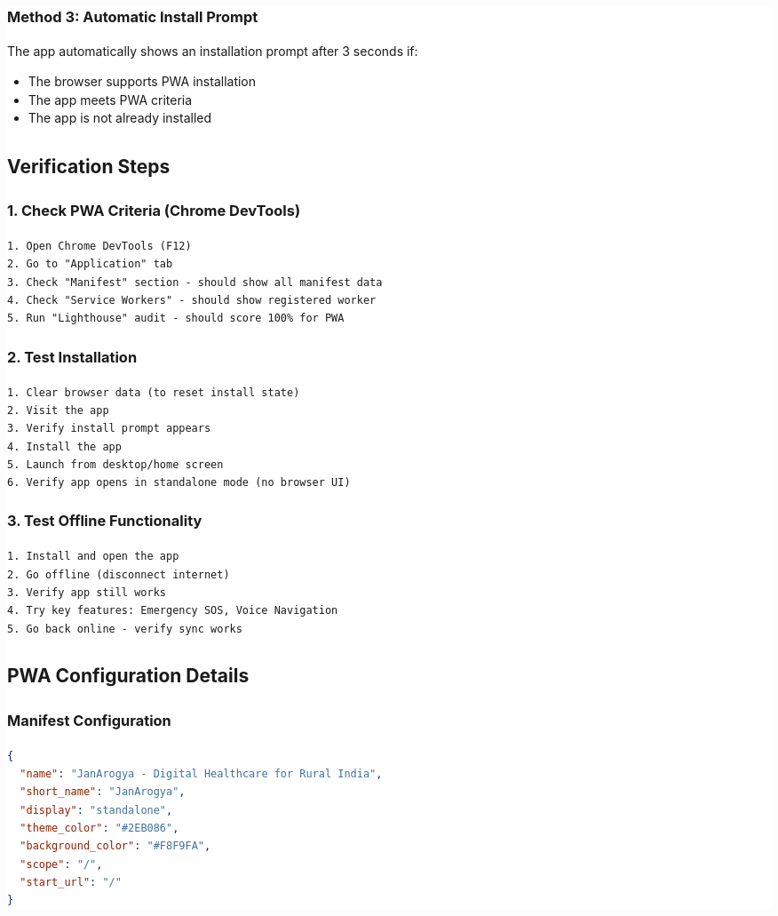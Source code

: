 ### Method 3: Automatic Install Prompt

The app automatically shows an installation prompt after 3 seconds if:
- The browser supports PWA installation
- The app meets PWA criteria
- The app is not already installed

## Verification Steps

### 1. Check PWA Criteria (Chrome DevTools)
```
1. Open Chrome DevTools (F12)
2. Go to "Application" tab
3. Check "Manifest" section - should show all manifest data
4. Check "Service Workers" - should show registered worker
5. Run "Lighthouse" audit - should score 100% for PWA
```

### 2. Test Installation
```
1. Clear browser data (to reset install state)
2. Visit the app
3. Verify install prompt appears
4. Install the app
5. Launch from desktop/home screen
6. Verify app opens in standalone mode (no browser UI)
```

### 3. Test Offline Functionality
```
1. Install and open the app
2. Go offline (disconnect internet)
3. Verify app still works
4. Try key features: Emergency SOS, Voice Navigation
5. Go back online - verify sync works
```

## PWA Configuration Details

### Manifest Configuration
```json
{
  "name": "JanArogya - Digital Healthcare for Rural India",
  "short_name": "JanArogya",
  "display": "standalone",
  "theme_color": "#2EB086",
  "background_color": "#F8F9FA",
  "scope": "/",
  "start_url": "/"
}
```
